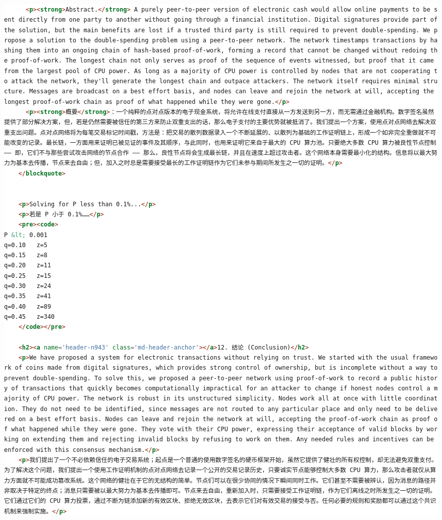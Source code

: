 ```html
      <p><strong>Abstract.</strong> A purely peer-to-peer version of electronic cash would allow online payments to be sent directly from one party to another without going through a financial institution. Digital signatures provide part of the solution, but the main benefits are lost if a trusted third party is still required to prevent double-spending. We propose a solution to the double-spending problem using a peer-to-peer network. The network timestamps transactions by hashing them into an ongoing chain of hash-based proof-of-work, forming a record that cannot be changed without redoing the proof-of-work. The longest chain not only serves as proof of the sequence of events witnessed, but proof that it came from the largest pool of CPU power. As long as a majority of CPU power is controlled by nodes that are not cooperating to attack the network, they'll generate the longest chain and outpace attackers. The network itself requires minimal structure. Messages are broadcast on a best effort basis, and nodes can leave and rejoin the network at will, accepting the longest proof-of-work chain as proof of what happened while they were gone.</p>
      <p><strong>概要</strong>：一个纯粹的点对点版本的电子现金系统，将允许在线支付直接从一方发送到另一方，而无需通过金融机构。数字签名虽然提供了部分解决方案，但，若是仍然需要被信任的第三方来防止双重支出的话，那么电子支付的主要优势就被抵消了。我们提出一个方案，使用点对点网络去解决双重支出问题。点对点网络将为每笔交易标记时间戳，方法是：把交易的散列数据录入一个不断延展的、以散列为基础的工作证明链上，形成一个如非完全重做就不可能改变的记录。最长链，一方面用来证明已被见证的事件及其顺序，与此同时，也用来证明它来自于最大的 CPU 算力池。只要绝大多数 CPU 算力被良性节点控制 —— 即，它们不与那些尝试攻击网络的节点合作 —— 那么，良性节点将会生成最长链，并且在速度上超过攻击者。这个网络本身需要最小化的结构。信息将以最大努力为基本去传播，节点来去自由；但，加入之时总是需要接受最长的工作证明链作为它们未参与期间所发生之一切的证明。</p>
    </blockquote>

    
    <p>Solving for P less than 0.1%...</p>
    <p>若是 P 小于 0.1%……</p>
    <pre><code>
P &lt; 0.001
q=0.10   z=5
q=0.15   z=8
q=0.20   z=11
q=0.25   z=15
q=0.30   z=24
q=0.35   z=41
q=0.40   z=89
q=0.45   z=340
    </code></pre>

    <h2><a name='header-n943' class='md-header-anchor'></a>12. 结论 (Conclusion)</h2>
    <p>We have proposed a system for electronic transactions without relying on trust. We started with the usual framework of coins made from digital signatures, which provides strong control of ownership, but is incomplete without a way to prevent double-spending. To solve this, we proposed a peer-to-peer network using proof-of-work to record a public history of transactions that quickly becomes computationally impractical for an attacker to change if honest nodes control a majority of CPU power. The network is robust in its unstructured simplicity. Nodes work all at once with little coordination. They do not need to be identified, since messages are not routed to any particular place and only need to be delivered on a best effort basis. Nodes can leave and rejoin the network at will, accepting the proof-of-work chain as proof of what happened while they were gone. They vote with their CPU power, expressing their acceptance of valid blocks by working on extending them and rejecting invalid blocks by refusing to work on them. Any needed rules and incentives can be enforced with this consensus mechanism.</p>
    <p>我们提出了一个不必依赖信任的电子交易系统；起点是一个普通的使用数字签名的硬币框架开始，虽然它提供了健壮的所有权控制，却无法避免双重支付。为了解决这个问题，我们提出一个使用工作证明机制的点对点网络去记录一个公开的交易记录历史，只要诚实节点能够控制大多数 CPU 算力，那么攻击者就仅从算力方面就不可能成功篡改系统。这个网络的健壮在于它的无结构的简单。节点们可以在很少协同的情况下瞬间同时工作。它们甚至不需要被辨认，因为消息的路径并非取决于特定的终点；消息只需要被以最大努力为基本去传播即可。节点来去自由，重新加入时，只需要接受工作证明链，作为它们离线之时所发生之一切的证明。它们通过它们的 CPU 算力投票，通过不断为链添加新的有效区块、拒绝无效区块，去表示它们对有效交易的接受与否。任何必要的规则和奖励都可以通过这个共识机制来强制实施。</p>
```
